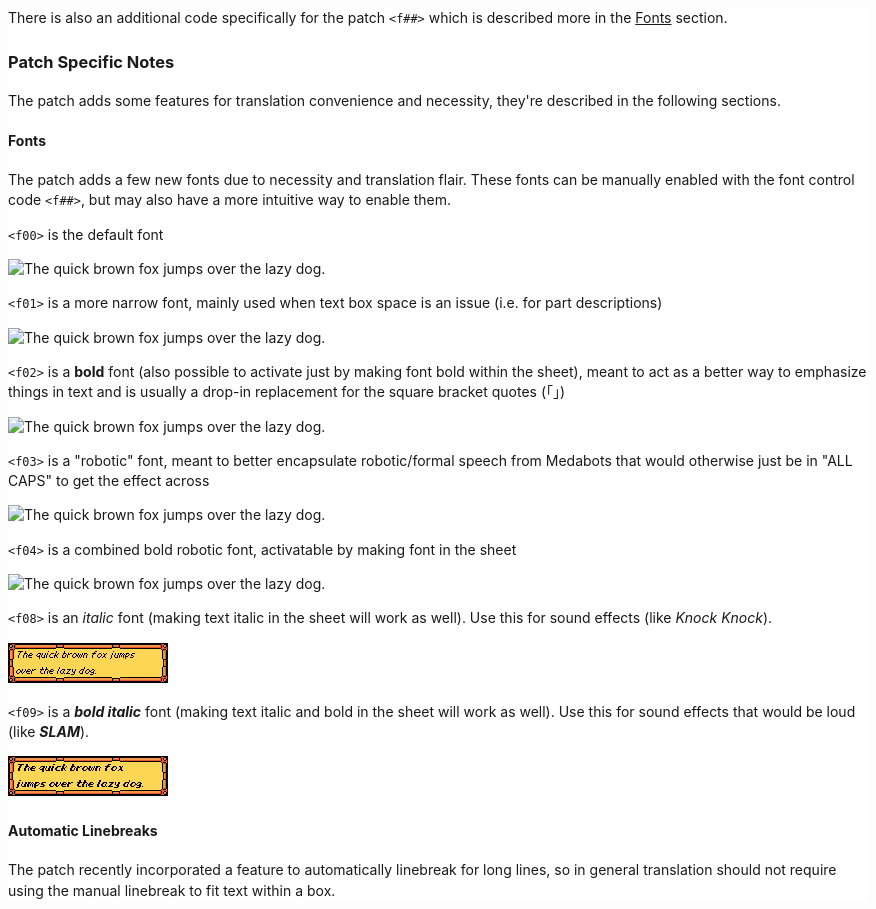 There is also an additional code specifically for the patch `<f##>` which is described more in the [Fonts](#fonts) section.

### Patch Specific Notes

The patch adds some features for translation convenience and necessity, they're described in the following sections.

#### Fonts

The patch adds a few new fonts due to necessity and translation flair. These fonts can be manually enabled with the font control code `<f##>`, but may also have a more intuitive way to enable them.

`<f00>` is the default font

![<f00>The quick brown fox jumps over the lazy dog.](.contributing/f00.png)

`<f01>` is a more narrow font, mainly used when text box space is an issue (i.e. for part descriptions)

![<f01>The quick brown fox jumps over the lazy dog.](.contributing/f01.png)

`<f02>` is a **bold** font (also possible to activate just by making font bold within the sheet), meant to act as a better way to emphasize things in text and is usually a drop-in replacement for the square bracket quotes (「」)

![<f02>The quick brown fox jumps over the lazy dog.](.contributing/f02.png)

`<f03>` is a "robotic" font, meant to better encapsulate robotic/formal speech from Medabots that would otherwise just be in "ALL CAPS" to get the effect across

![<f03>The quick brown fox jumps over the lazy dog.](.contributing/f03.png)

`<f04>` is a combined bold robotic font, activatable by making font in the sheet

![<f04>The quick brown fox jumps over the lazy dog.](.contributing/f04.png)

`<f08>` is an *italic* font (making text italic in the sheet will work as well). Use this for sound effects (like *Knock Knock*).

![<f08>The quick brown fox jumps over the lazy dog.](.contributing/f08.png)

`<f09>` is a ***bold italic*** font (making text italic and bold in the sheet will work as well). Use this for sound effects that would be loud (like ***SLAM***).

![<f09>The quick brown fox jumps over the lazy dog.](.contributing/f09.png)


#### Automatic Linebreaks
The patch recently incorporated a feature to automatically linebreak for long lines, so in general translation should not require using the manual linebreak to fit text within a box. 
